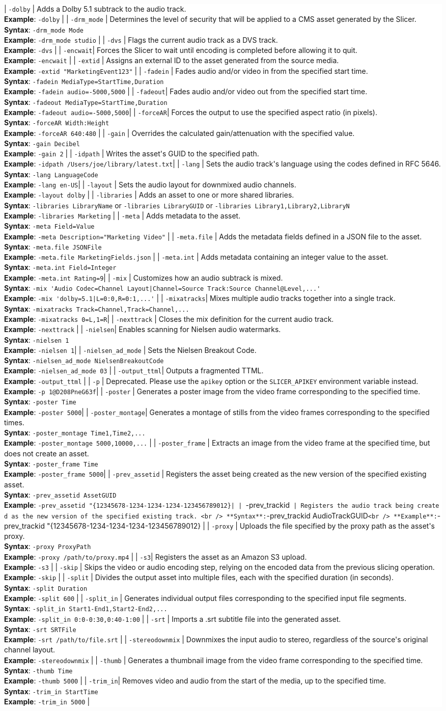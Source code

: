 | `-dolby`  | Adds a Dolby 5.1 subtrack to the audio track. <br /> **Example**: `-dolby`      |
| `-drm_mode`  | Determines the level of security that will be applied to a CMS asset generated by the Slicer. <br /> **Syntax**: `-drm_mode Mode` <br /> **Example**: `-drm_mode studio` |
| `-dvs`    | Flags the current audio track as a DVS track. <br /> **Example**: `-dvs` |
| `-encwait`| Forces the Slicer to wait until encoding is completed before allowing it to quit. <br /> **Example**: `-encwait`     |
| `-extid`  | Assigns an external ID to the asset generated from the source media. <br /> **Example**: `-extid "MarketingEvent123"`    |
| `-fadein` | Fades audio and/or video in from the specified start time. <br /> **Syntax**: `-fadein MediaType=StartTime,Duration` <br /> **Example**: `-fadein audio=-5000,5000`  |
| `-fadeout`| Fades audio and/or video out from the specified start time. <br /> **Syntax**: `-fadeout MediaType=StartTime,Duration` <br /> **Example**: `-fadeout audio=-5000,5000`|
| `-forceAR`| Forces the output to use the specified aspect ratio (in pixels). <br /> **Syntax**: `-forceAR Width:Height` <br /> **Example**: `-forceAR 640:480` |
| `-gain`   | Overrides the calculated gain/attenuation with the specified value. <br /> **Syntax**: `-gain Decibel` <br /> **Example**: `-gain 2` |
| `-idpath` | Writes the asset's GUID to the specified path. <br /> **Example**: `-idpath /Users/joe/library/latest.txt`|
| `-lang`   | Sets the audio track's language using the codes defined in RFC 5646. <br /> **Syntax**: `-lang LanguageCode` <br /> **Example**: `-lang en-US`|
| `-layout` | Sets the audio layout for downmixed audio channels. <br /> **Example**: `-layout dolby`  |
| `-libraries` | Adds an asset to one or more shared libraries. <br /> **Syntax**: `-libraries LibraryName` or `-libraries LibraryGUID` or `-libraries Library1,Library2,LibraryN` <br /> **Example**: `-libraries Marketing` |
| `-meta`   | Adds metadata to the asset. <br /> **Syntax**: `-meta Field=Value` <br /> **Example**: `-meta Description="Marketing Video"`  |
| `-meta.file` | Adds the metadata fields defined in a JSON file to the asset. <br /> **Syntax**: `-meta.file JSONFile` <br /> **Example**: `-meta.file MarketingFields.json`    |
| `-meta.int`  | Adds metadata containing an integer value to the asset. <br /> **Syntax**: `-meta.int Field=Integer` <br /> **Example**: `-meta.int Rating=9`|
| `-mix`    | Customizes how an audio subtrack is mixed. <br /> **Syntax**: `-mix 'Audio Codec=Channel Layout|Channel=Source Track:Source Channel@Level,...'` <br /> **Example**: `-mix 'dolby=5.1|L=0:0,R=0:1,...'`  |
| `-mixatracks`| Mixes multiple audio tracks together into a single track. <br /> **Syntax**: `-mixatracks Track=Channel,Track=Channel,...` <br /> **Example**: `-mixatracks 0=L,1=R`|
| `-nexttrack` | Closes the mix definition for the current audio track. <br /> **Example**: `-nexttrack`  |
| `-nielsen`| Enables scanning for Nielsen audio watermarks. <br /> **Syntax**: `-nielsen 1` <br /> **Example**: `-nielsen 1`|
| `-nielsen_ad_mode`      | Sets the Nielsen Breakout Code. <br /> **Syntax**: `-nielsen_ad_mode NielsenBreakoutCode` <br /> **Example**: `-nielsen_ad_mode 03`  |
| `-output_ttml`| Outputs a fragmented TTML. <br /> **Example**: `-output_ttml`   |
| `-p` | Deprecated. Please use the `apikey` option or the `SLICER_APIKEY` environment variable instead. <br /> **Example**: `-p 1@D208PneG63f`|
| `-poster` | Generates a poster image from the video frame corresponding to the specified time. <br /> **Syntax**: `-poster Time` <br /> **Example**: `-poster 5000`|
| `-poster_montage`| Generates a montage of stills from the video frames corresponding to the specified times. <br /> **Syntax**: `-poster_montage Time1,Time2,...` <br /> **Example**: `-poster_montage 5000,10000,...`  |
| `-poster_frame`  | Extracts an image from the video frame at the specified time, but does not create an asset. <br /> **Syntax**: `-poster_frame Time` <br /> **Example**: `-poster_frame 5000`|
| `-prev_assetid`  | Registers the asset being created as the new version of the specified existing asset. <br /> **Syntax**: `-prev_assetid AssetGUID` <br /> **Example**: `-prev_assetid "{12345678-1234-1234-1234-123456789012}|
| `-prev_trackid`  | Registers the audio track being created as the new version of the specified existing track. <br /> **Syntax**: `-prev_trackid AudioTrackGUID` <br /> **Example**: `-prev_trackid "{12345678-1234-1234-1234-123456789012}  |
| `-proxy`  | Uploads the file specified by the proxy path as the asset's proxy. <br /> **Syntax**: `-proxy ProxyPath` <br /> **Example**: `-proxy /path/to/proxy.mp4` |
| `-s3`| Registers the asset as an Amazon S3 upload. <br /> **Example**: `-s3`  |
| `-skip`   | Skips the video or audio encoding step, relying on the encoded data from the previous slicing operation. <br /> **Example**: `-skip`  |
| `-split`  | Divides the output asset into multiple files, each with the specified duration (in seconds). <br /> **Syntax**: `-split Duration` <br /> **Example**: `-split 600`  |
| `-split_in`  | Generates individual output files corresponding to the specified input file segments. <br /> **Syntax**: `-split_in Start1-End1,Start2-End2,...` <br /> **Example**: `-split_in 0:0-0:30,0:40-1:00`      |
| `-srt`    | Imports a .srt subtitle file into the generated asset. <br /> **Syntax**: `-srt SRTFile` <br /> **Example**: `-srt /path/to/file.srt` |
| `-stereodownmix` | Downmixes the input audio to stereo, regardless of the source's original channel layout. <br /> **Example**: `-stereodownmix` |
| `-thumb`  | Generates a thumbnail image from the video frame corresponding to the specified time. <br /> **Syntax**: `-thumb Time` <br /> **Example**: `-thumb 5000`     |
| `-trim_in`| Removes video and audio from the start of the media, up to the specified time. <br /> **Syntax**: `-trim_in StartTime` <br /> **Example**: `-trim_in 5000`     |